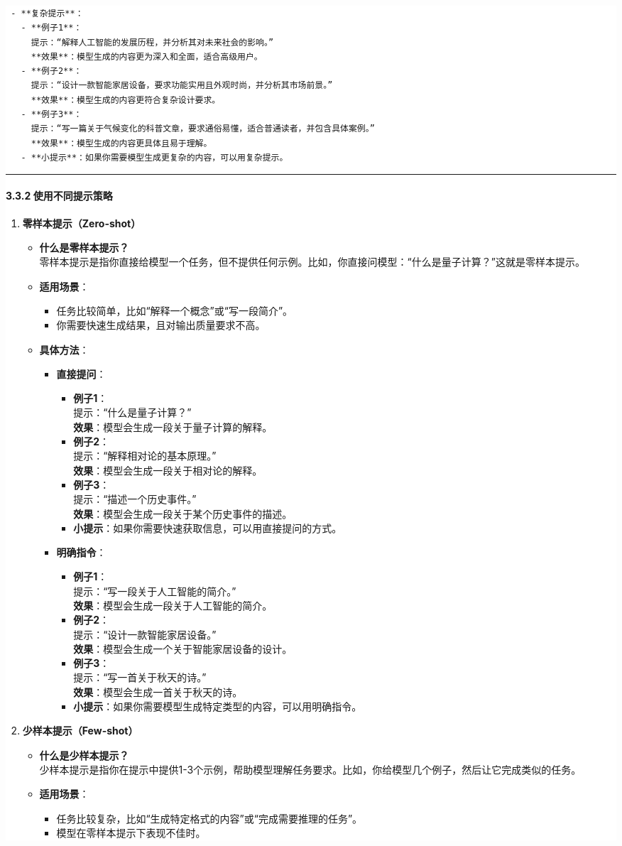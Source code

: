      - **复杂提示**：
       - **例子1**：  
         提示：“解释人工智能的发展历程，并分析其对未来社会的影响。”  
         **效果**：模型生成的内容更为深入和全面，适合高级用户。
       - **例子2**：  
         提示：“设计一款智能家居设备，要求功能实用且外观时尚，并分析其市场前景。”  
         **效果**：模型生成的内容更符合复杂设计要求。
       - **例子3**：  
         提示：“写一篇关于气候变化的科普文章，要求通俗易懂，适合普通读者，并包含具体案例。”  
         **效果**：模型生成的内容更具体且易于理解。
       - **小提示**：如果你需要模型生成更复杂的内容，可以用复杂提示。

---

#### 3.3.2 使用不同提示策略

1. **零样本提示（Zero-shot）**  
   - **什么是零样本提示？**  
     零样本提示是指你直接给模型一个任务，但不提供任何示例。比如，你直接问模型：“什么是量子计算？”这就是零样本提示。

   - **适用场景**：
     - 任务比较简单，比如“解释一个概念”或“写一段简介”。
     - 你需要快速生成结果，且对输出质量要求不高。

   - **具体方法**：
     - **直接提问**：
       - **例子1**：  
         提示：“什么是量子计算？”  
         **效果**：模型会生成一段关于量子计算的解释。
       - **例子2**：  
         提示：“解释相对论的基本原理。”  
         **效果**：模型会生成一段关于相对论的解释。
       - **例子3**：  
         提示：“描述一个历史事件。”  
         **效果**：模型会生成一段关于某个历史事件的描述。
       - **小提示**：如果你需要快速获取信息，可以用直接提问的方式。

     - **明确指令**：
       - **例子1**：  
         提示：“写一段关于人工智能的简介。”  
         **效果**：模型会生成一段关于人工智能的简介。
       - **例子2**：  
         提示：“设计一款智能家居设备。”  
         **效果**：模型会生成一个关于智能家居设备的设计。
       - **例子3**：  
         提示：“写一首关于秋天的诗。”  
         **效果**：模型会生成一首关于秋天的诗。
       - **小提示**：如果你需要模型生成特定类型的内容，可以用明确指令。

2. **少样本提示（Few-shot）**  
   - **什么是少样本提示？**  
     少样本提示是指你在提示中提供1-3个示例，帮助模型理解任务要求。比如，你给模型几个例子，然后让它完成类似的任务。

   - **适用场景**：
     - 任务比较复杂，比如“生成特定格式的内容”或“完成需要推理的任务”。
     - 模型在零样本提示下表现不佳时。
